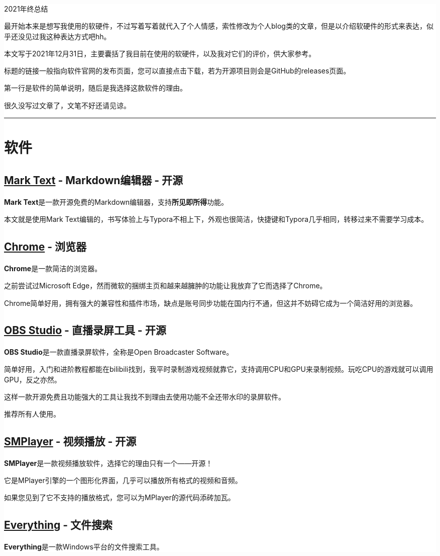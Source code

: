 2021年终总结

最开始本来是想写我使用的软硬件，不过写着写着就代入了个人情感，索性修改为个人blog类的文章，但是以介绍软硬件的形式来表达，似乎还没见过我这种表达方式吧hh。

本文写于2021年12月31日，主要囊括了我目前在使用的软硬件，以及我对它们的评价，供大家参考。

标题的链接一般指向软件官网的发布页面，您可以直接点击下载，若为开源项目则会是GitHub的releases页面。

第一行是软件的简单说明，随后是我选择这款软件的理由。

很久没写过文章了，文笔不好还请见谅。

---

# 软件

## [Mark Text](https://github.com/marktext/marktext/releases/) - Markdown编辑器 - 开源

**Mark Text**是一款开源免费的Markdown编辑器，支持**所见即所得**功能。

本文就是使用Mark Text编辑的，书写体验上与Typora不相上下，外观也很简洁，快捷键和Typora几乎相同，转移过来不需要学习成本。

## [Chrome](https://www.google.com/chrome/) - 浏览器

**Chrome**是一款简洁的浏览器。

之前尝试过Microsoft Edge，然而微软的捆绑主页和越来越臃肿的功能让我放弃了它而选择了Chrome。

Chrome简单好用，拥有强大的兼容性和插件市场，缺点是账号同步功能在国内行不通，但这并不妨碍它成为一个简洁好用的浏览器。

## [OBS Studio](https://github.com/obsproject/obs-studio/releases/) - 直播录屏工具 - 开源

**OBS Studio**是一款直播录屏软件，全称是Open Broadcaster Software。

简单好用，入门和进阶教程都能在bilibili找到，我平时录制游戏视频就靠它，支持调用CPU和GPU来录制视频。玩吃CPU的游戏就可以调用GPU，反之亦然。

这样一款开源免费且功能强大的工具让我找不到理由去使用功能不全还带水印的录屏软件。

推荐所有人使用。

## [SMPlayer](https://github.com/smplayer-dev/smplayer/releases/) - 视频播放 - 开源

**SMPlayer**是一款视频播放软件，选择它的理由只有一个——开源！

它是MPlayer引擎的一个图形化界面，几乎可以播放所有格式的视频和音频。

如果您见到了它不支持的播放格式，您可以为MPlayer的源代码添砖加瓦。

## [Everything](https://www.voidtools.com/en-us/) - 文件搜索

**Everything**是一款Windows平台的文件搜索工具。
